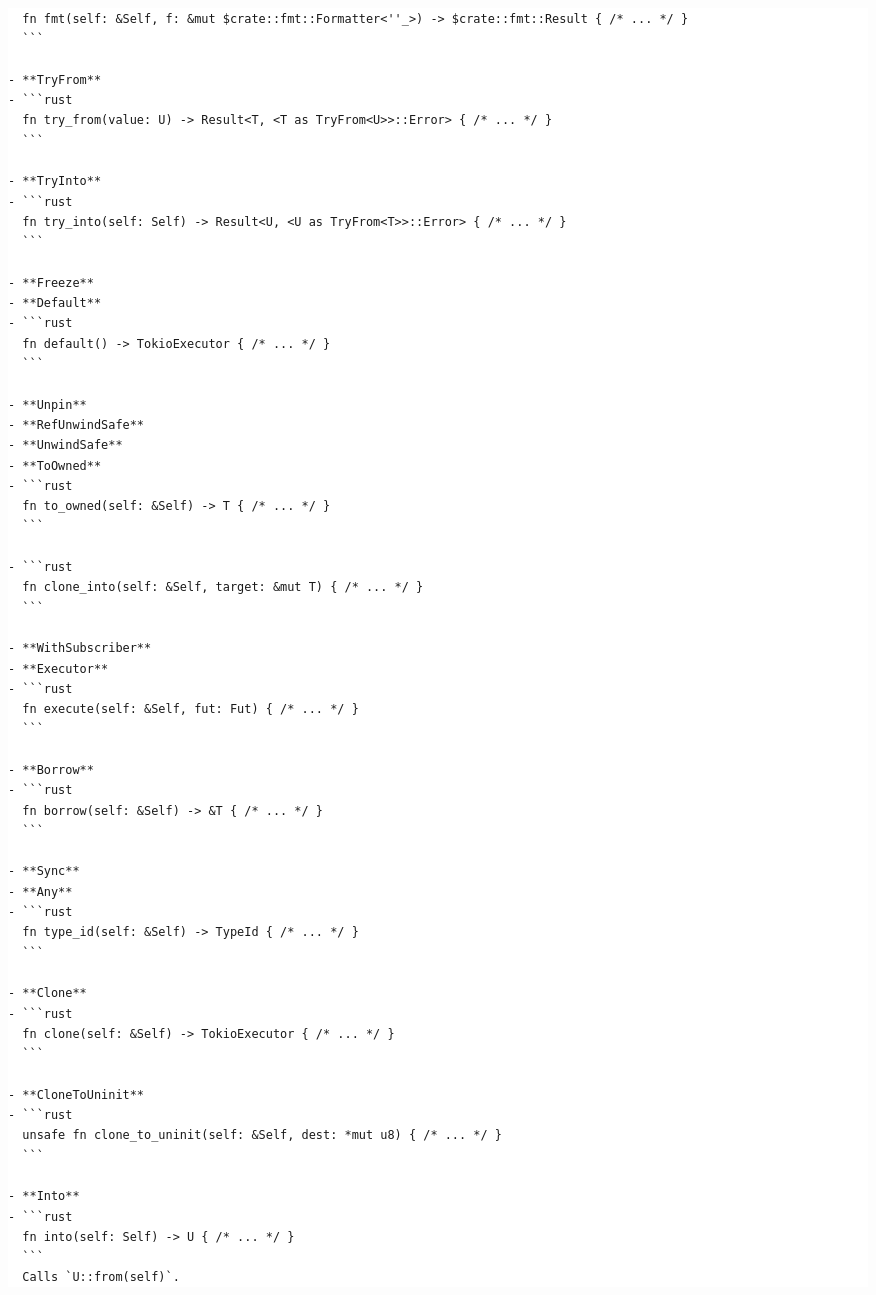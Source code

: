   ```
    fn fmt(self: &Self, f: &mut $crate::fmt::Formatter<''_>) -> $crate::fmt::Result { /* ... */ }
    ```

- **TryFrom**
  - ```rust
    fn try_from(value: U) -> Result<T, <T as TryFrom<U>>::Error> { /* ... */ }
    ```

- **TryInto**
  - ```rust
    fn try_into(self: Self) -> Result<U, <U as TryFrom<T>>::Error> { /* ... */ }
    ```

- **Freeze**
- **Default**
  - ```rust
    fn default() -> TokioExecutor { /* ... */ }
    ```

- **Unpin**
- **RefUnwindSafe**
- **UnwindSafe**
- **ToOwned**
  - ```rust
    fn to_owned(self: &Self) -> T { /* ... */ }
    ```

  - ```rust
    fn clone_into(self: &Self, target: &mut T) { /* ... */ }
    ```

- **WithSubscriber**
- **Executor**
  - ```rust
    fn execute(self: &Self, fut: Fut) { /* ... */ }
    ```

- **Borrow**
  - ```rust
    fn borrow(self: &Self) -> &T { /* ... */ }
    ```

- **Sync**
- **Any**
  - ```rust
    fn type_id(self: &Self) -> TypeId { /* ... */ }
    ```

- **Clone**
  - ```rust
    fn clone(self: &Self) -> TokioExecutor { /* ... */ }
    ```

- **CloneToUninit**
  - ```rust
    unsafe fn clone_to_uninit(self: &Self, dest: *mut u8) { /* ... */ }
    ```

- **Into**
  - ```rust
    fn into(self: Self) -> U { /* ... */ }
    ```
    Calls `U::from(self)`.
  ```